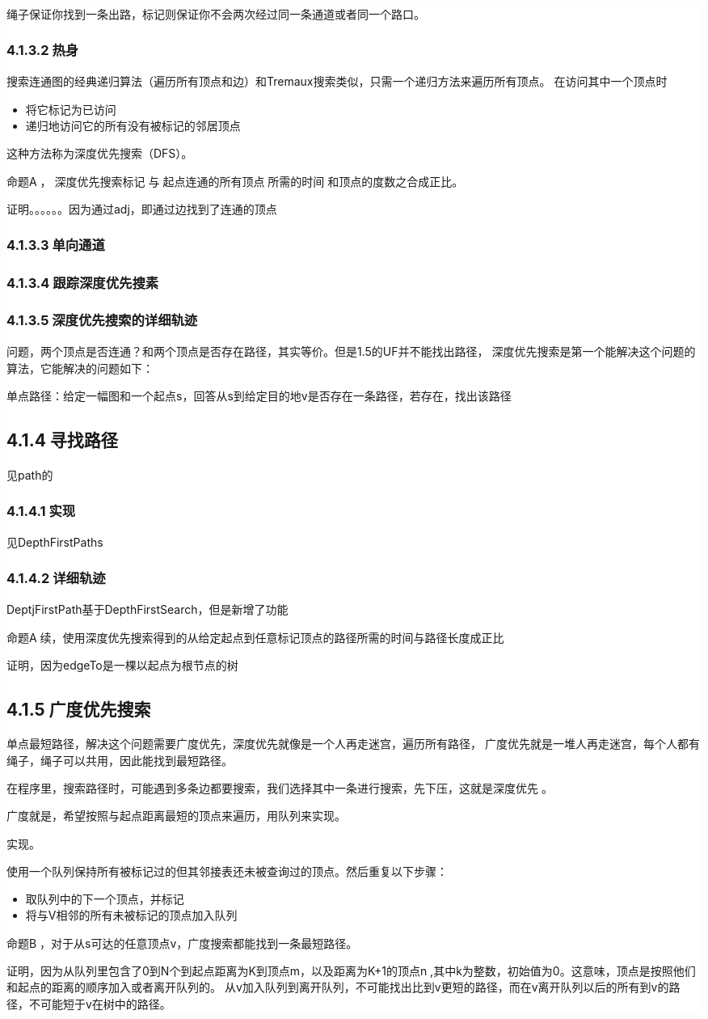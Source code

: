 绳子保证你找到一条出路，标记则保证你不会两次经过同一条通道或者同一个路口。
### 4.1.3.2 热身
搜索连通图的经典递归算法（遍历所有顶点和边）和Tremaux搜索类似，只需一个递归方法来遍历所有顶点。
在访问其中一个顶点时
+ 将它标记为已访问
+ 递归地访问它的所有没有被标记的邻居顶点

这种方法称为深度优先搜索（DFS）。

命题A ， 深度优先搜索标记 与 起点连通的所有顶点 所需的时间 和顶点的度数之合成正比。

证明。。。。。。因为通过adj，即通过边找到了连通的顶点 
### 4.1.3.3 单向通道
### 4.1.3.4 跟踪深度优先搜素
### 4.1.3.5 深度优先搜索的详细轨迹
问题，两个顶点是否连通？和两个顶点是否存在路径，其实等价。但是1.5的UF并不能找出路径，
深度优先搜索是第一个能解决这个问题的算法，它能解决的问题如下：

单点路径：给定一幅图和一个起点s，回答从s到给定目的地v是否存在一条路径，若存在，找出该路径

## 4.1.4 寻找路径
见path的
### 4.1.4.1 实现
见DepthFirstPaths
### 4.1.4.2 详细轨迹
DeptjFirstPath基于DepthFirstSearch，但是新增了功能

命题A 续，使用深度优先搜索得到的从给定起点到任意标记顶点的路径所需的时间与路径长度成正比

证明，因为edgeTo是一棵以起点为根节点的树

## 4.1.5 广度优先搜索
单点最短路径，解决这个问题需要广度优先，深度优先就像是一个人再走迷宫，遍历所有路径，
广度优先就是一堆人再走迷宫，每个人都有绳子，绳子可以共用，因此能找到最短路径。

在程序里，搜索路径时，可能遇到多条边都要搜索，我们选择其中一条进行搜索，先下压，这就是深度优先 。

广度就是，希望按照与起点距离最短的顶点来遍历，用队列来实现。

实现。

使用一个队列保持所有被标记过的但其邻接表还未被查询过的顶点。然后重复以下步骤：
+ 取队列中的下一个顶点，并标记
+ 将与V相邻的所有未被标记的顶点加入队列

命题B ，对于从s可达的任意顶点v，广度搜索都能找到一条最短路径。

证明，因为从队列里包含了0到N个到起点距离为K到顶点m，以及距离为K+1的顶点n
,其中k为整数，初始值为0。这意味，顶点是按照他们和起点的距离的顺序加入或者离开队列的。
从v加入队列到离开队列，不可能找出比到v更短的路径，而在v离开队列以后的所有到v的路径，不可能短于v在树中的路径。

